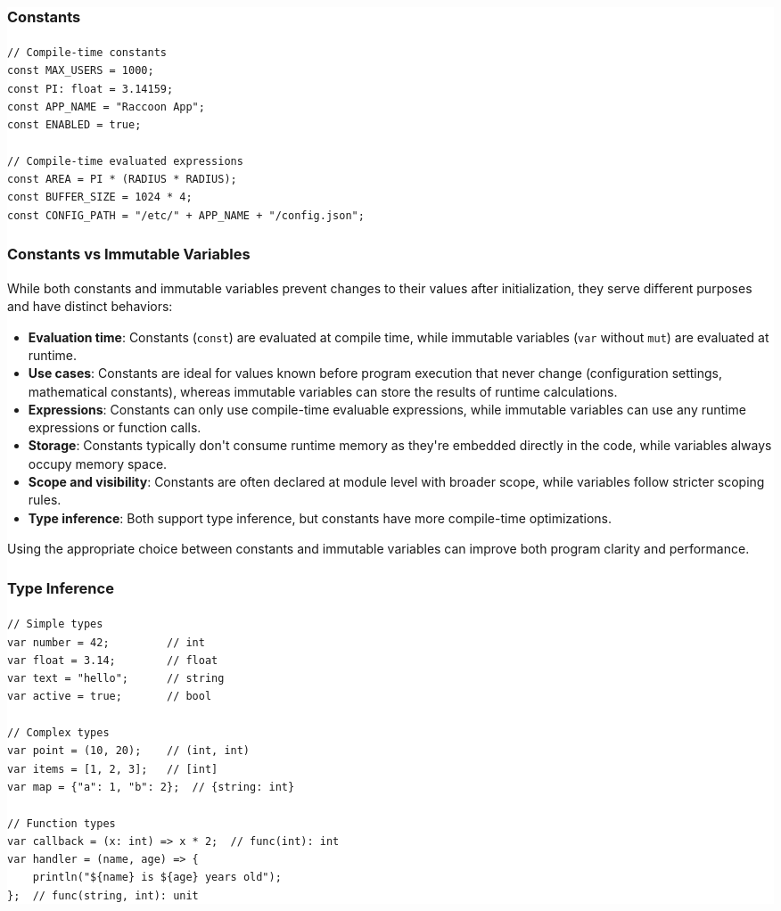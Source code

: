 ### Constants

```raccoon
// Compile-time constants
const MAX_USERS = 1000;
const PI: float = 3.14159;
const APP_NAME = "Raccoon App";
const ENABLED = true;

// Compile-time evaluated expressions
const AREA = PI * (RADIUS * RADIUS);
const BUFFER_SIZE = 1024 * 4;
const CONFIG_PATH = "/etc/" + APP_NAME + "/config.json";
```

### Constants vs Immutable Variables

While both constants and immutable variables prevent changes to their values after initialization, they serve different purposes and have distinct behaviors:

- **Evaluation time**: Constants (`const`) are evaluated at compile time, while immutable variables (`var` without `mut`) are evaluated at runtime.
- **Use cases**: Constants are ideal for values known before program execution that never change (configuration settings, mathematical constants), whereas immutable variables can store the results of runtime calculations.
- **Expressions**: Constants can only use compile-time evaluable expressions, while immutable variables can use any runtime expressions or function calls.
- **Storage**: Constants typically don't consume runtime memory as they're embedded directly in the code, while variables always occupy memory space.
- **Scope and visibility**: Constants are often declared at module level with broader scope, while variables follow stricter scoping rules.
- **Type inference**: Both support type inference, but constants have more compile-time optimizations.

Using the appropriate choice between constants and immutable variables can improve both program clarity and performance.

### Type Inference

```raccoon
// Simple types
var number = 42;         // int
var float = 3.14;        // float
var text = "hello";      // string
var active = true;       // bool

// Complex types
var point = (10, 20);    // (int, int)
var items = [1, 2, 3];   // [int]
var map = {"a": 1, "b": 2};  // {string: int}

// Function types
var callback = (x: int) => x * 2;  // func(int): int
var handler = (name, age) => {
    println("${name} is ${age} years old");
};  // func(string, int): unit
```
